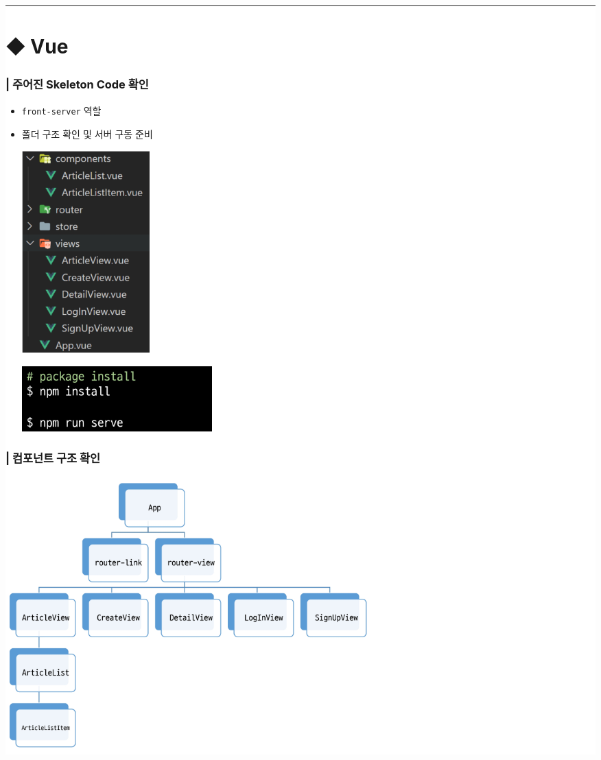
---

# ◆ Vue

### | 주어진 Skeleton Code 확인

- `front-server` 역할

- 폴더 구조 확인 및 서버 구동 준비
  
  ![](Vue.js_05_20221114_assets/2022-11-14-09-55-32-image.png)
  
  ![](Vue.js_05_20221114_assets/2022-11-14-09-55-41-image.png)

### | 컴포넌트 구조 확인

![](Vue.js_05_20221114_assets/2022-11-14-09-56-03-image.png)
